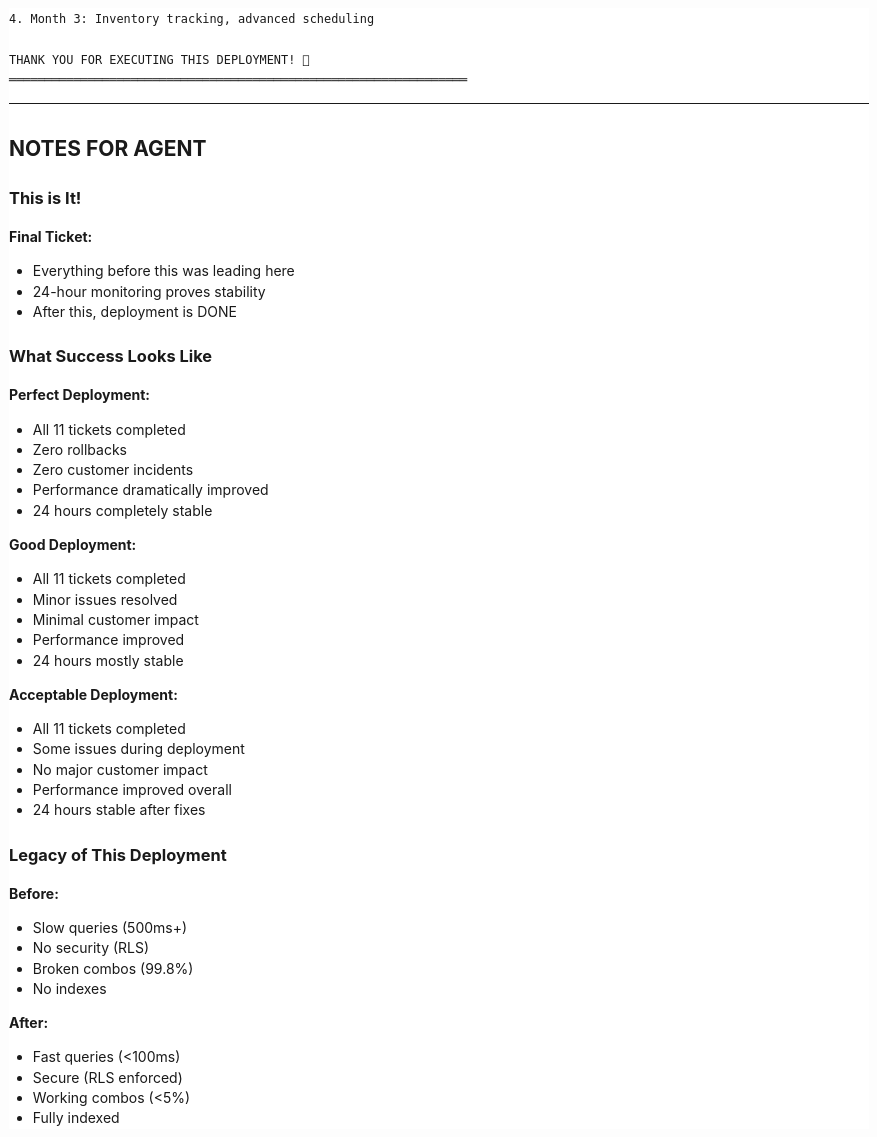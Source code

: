 ```
4. Month 3: Inventory tracking, advanced scheduling

THANK YOU FOR EXECUTING THIS DEPLOYMENT! 🎉
════════════════════════════════════════════════════════════════
```

---

## NOTES FOR AGENT

### This is It!

**Final Ticket:**
- Everything before this was leading here
- 24-hour monitoring proves stability
- After this, deployment is DONE

### What Success Looks Like

**Perfect Deployment:**
- All 11 tickets completed
- Zero rollbacks
- Zero customer incidents
- Performance dramatically improved
- 24 hours completely stable

**Good Deployment:**
- All 11 tickets completed
- Minor issues resolved
- Minimal customer impact
- Performance improved
- 24 hours mostly stable

**Acceptable Deployment:**
- All 11 tickets completed
- Some issues during deployment
- No major customer impact
- Performance improved overall
- 24 hours stable after fixes

### Legacy of This Deployment

**Before:**
- Slow queries (500ms+)
- No security (RLS)
- Broken combos (99.8%)
- No indexes

**After:**
- Fast queries (<100ms)
- Secure (RLS enforced)
- Working combos (<5%)
- Fully indexed
